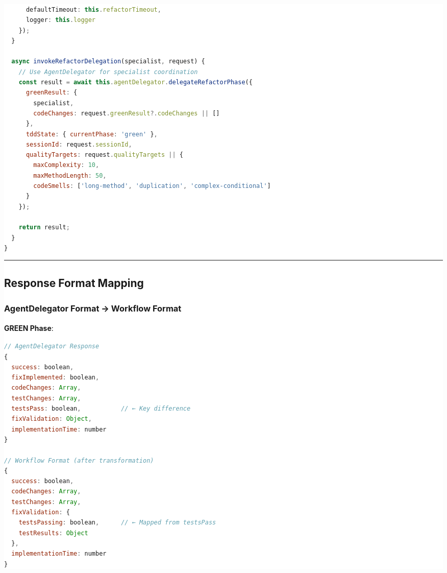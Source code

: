 ```javascript
      defaultTimeout: this.refactorTimeout,
      logger: this.logger
    });
  }

  async invokeRefactorDelegation(specialist, request) {
    // Use AgentDelegator for specialist coordination
    const result = await this.agentDelegator.delegateRefactorPhase({
      greenResult: {
        specialist,
        codeChanges: request.greenResult?.codeChanges || []
      },
      tddState: { currentPhase: 'green' },
      sessionId: request.sessionId,
      qualityTargets: request.qualityTargets || {
        maxComplexity: 10,
        maxMethodLength: 50,
        codeSmells: ['long-method', 'duplication', 'complex-conditional']
      }
    });

    return result;
  }
}
```

---

## Response Format Mapping

### AgentDelegator Format → Workflow Format

**GREEN Phase**:
```javascript
// AgentDelegator Response
{
  success: boolean,
  fixImplemented: boolean,
  codeChanges: Array,
  testChanges: Array,
  testsPass: boolean,           // ← Key difference
  fixValidation: Object,
  implementationTime: number
}

// Workflow Format (after transformation)
{
  success: boolean,
  codeChanges: Array,
  testChanges: Array,
  fixValidation: {
    testsPassing: boolean,      // ← Mapped from testsPass
    testResults: Object
  },
  implementationTime: number
}
```
